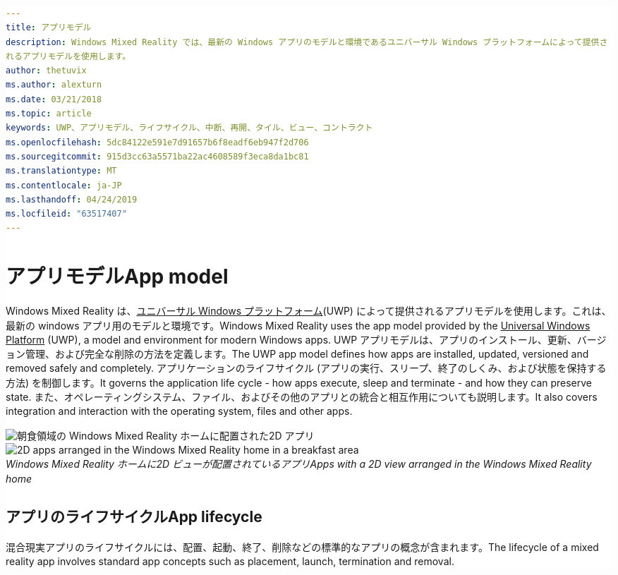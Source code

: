 ```yaml
---
title: アプリモデル
description: Windows Mixed Reality では、最新の Windows アプリのモデルと環境であるユニバーサル Windows プラットフォームによって提供されるアプリモデルを使用します。
author: thetuvix
ms.author: alexturn
ms.date: 03/21/2018
ms.topic: article
keywords: UWP、アプリモデル、ライフサイクル、中断、再開、タイル、ビュー、コントラクト
ms.openlocfilehash: 5dc84122e591e7d91657b6f8eadf6eb947f2d706
ms.sourcegitcommit: 915d3cc63a5571ba22ac4608589f3eca8da1bc81
ms.translationtype: MT
ms.contentlocale: ja-JP
ms.lasthandoff: 04/24/2019
ms.locfileid: "63517407"
---
```

# <a name="app-model"></a><span data-ttu-id="d91d8-104">アプリモデル</span><span class="sxs-lookup"><span data-stu-id="d91d8-104">App model</span></span>

<span data-ttu-id="d91d8-105">Windows Mixed Reality は、[ユニバーサル Windows プラットフォーム](https://docs.microsoft.com/windows/uwp/get-started/)(UWP) によって提供されるアプリモデルを使用します。これは、最新の windows アプリ用のモデルと環境です。</span><span class="sxs-lookup"><span data-stu-id="d91d8-105">Windows Mixed Reality uses the app model provided by the [Universal Windows Platform](https://docs.microsoft.com/windows/uwp/get-started/) (UWP), a model and environment for modern Windows apps.</span></span> <span data-ttu-id="d91d8-106">UWP アプリモデルは、アプリのインストール、更新、バージョン管理、および完全な削除の方法を定義します。</span><span class="sxs-lookup"><span data-stu-id="d91d8-106">The UWP app model defines how apps are installed, updated, versioned and removed safely and completely.</span></span> <span data-ttu-id="d91d8-107">アプリケーションのライフサイクル (アプリの実行、スリープ、終了のしくみ、および状態を保持する方法) を制御します。</span><span class="sxs-lookup"><span data-stu-id="d91d8-107">It governs the application life cycle - how apps execute, sleep and terminate - and how they can preserve state.</span></span> <span data-ttu-id="d91d8-108">また、オペレーティングシステム、ファイル、およびその他のアプリとの統合と相互作用についても説明します。</span><span class="sxs-lookup"><span data-stu-id="d91d8-108">It also covers integration and interaction with the operating system, files and other apps.</span></span>

<span data-ttu-id="d91d8-109">![朝食領域の Windows Mixed Reality ホームに配置された2D アプリ](images/20160112-055908-hololens-500px.jpg)</span><span class="sxs-lookup"><span data-stu-id="d91d8-109">![2D apps arranged in the Windows Mixed Reality home in a breakfast area](images/20160112-055908-hololens-500px.jpg)</span></span><br>
<span data-ttu-id="d91d8-110">*Windows Mixed Reality ホームに2D ビューが配置されているアプリ*</span><span class="sxs-lookup"><span data-stu-id="d91d8-110">*Apps with a 2D view arranged in the Windows Mixed Reality home*</span></span>

## <a name="app-lifecycle"></a><span data-ttu-id="d91d8-111">アプリのライフサイクル</span><span class="sxs-lookup"><span data-stu-id="d91d8-111">App lifecycle</span></span>

<span data-ttu-id="d91d8-112">混合現実アプリのライフサイクルには、配置、起動、終了、削除などの標準的なアプリの概念が含まれます。</span><span class="sxs-lookup"><span data-stu-id="d91d8-112">The lifecycle of a mixed reality app involves standard app concepts such as placement, launch, termination and removal.</span></span>
